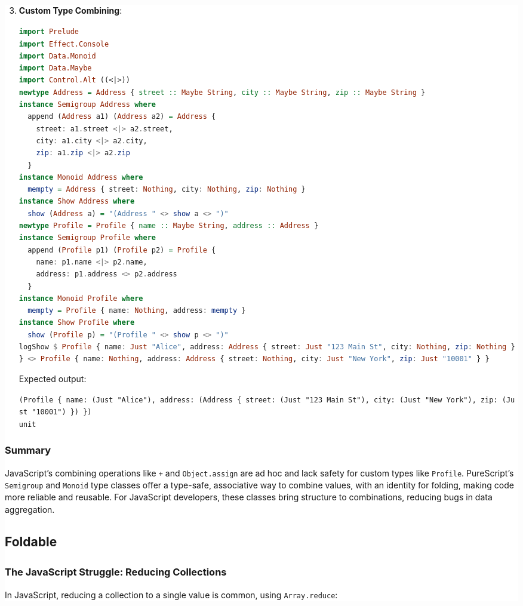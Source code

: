 3. **Custom Type Combining**:
   ```purescript
   import Prelude
   import Effect.Console
   import Data.Monoid
   import Data.Maybe
   import Control.Alt ((<|>))
   newtype Address = Address { street :: Maybe String, city :: Maybe String, zip :: Maybe String }
   instance Semigroup Address where
     append (Address a1) (Address a2) = Address {
       street: a1.street <|> a2.street,
       city: a1.city <|> a2.city,
       zip: a1.zip <|> a2.zip
     }
   instance Monoid Address where
     mempty = Address { street: Nothing, city: Nothing, zip: Nothing }
   instance Show Address where
     show (Address a) = "(Address " <> show a <> ")"
   newtype Profile = Profile { name :: Maybe String, address :: Address }
   instance Semigroup Profile where
     append (Profile p1) (Profile p2) = Profile {
       name: p1.name <|> p2.name,
       address: p1.address <> p2.address
     }
   instance Monoid Profile where
     mempty = Profile { name: Nothing, address: mempty }
   instance Show Profile where
     show (Profile p) = "(Profile " <> show p <> ")"
   logShow $ Profile { name: Just "Alice", address: Address { street: Just "123 Main St", city: Nothing, zip: Nothing } } <> Profile { name: Nothing, address: Address { street: Nothing, city: Just "New York", zip: Just "10001" } }
   ```
   Expected output:
   ```
   (Profile { name: (Just "Alice"), address: (Address { street: (Just "123 Main St"), city: (Just "New York"), zip: (Just "10001") }) })
   unit
   ```

### Summary
JavaScript’s combining operations like `+` and `Object.assign` are ad hoc and lack safety for custom types like `Profile`. PureScript’s `Semigroup` and `Monoid` type classes offer a type-safe, associative way to combine values, with an identity for folding, making code more reliable and reusable. For JavaScript developers, these classes bring structure to combinations, reducing bugs in data aggregation.


## Foldable

### The JavaScript Struggle: Reducing Collections

In JavaScript, reducing a collection to a single value is common, using `Array.reduce`:
